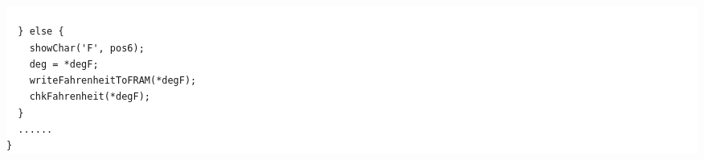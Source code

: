 ```c=

  } else {
    showChar('F', pos6);
    deg = *degF;
    writeFahrenheitToFRAM(*degF);
    chkFahrenheit(*degF);
  }
  ......
}

```

